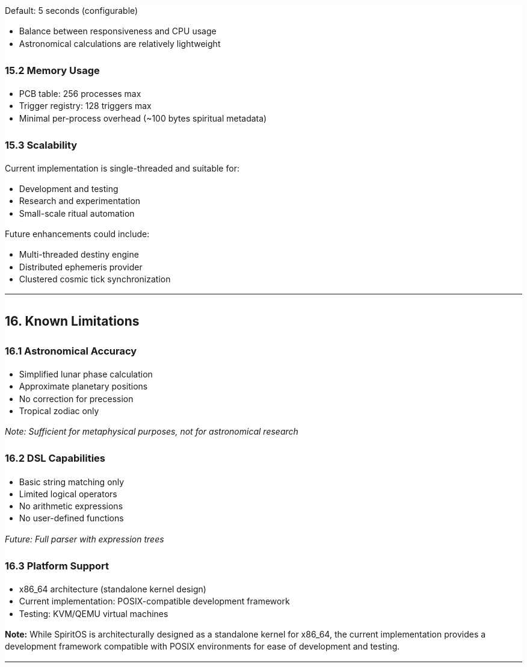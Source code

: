 Default: 5 seconds (configurable)
- Balance between responsiveness and CPU usage
- Astronomical calculations are relatively lightweight

### 15.2 Memory Usage

- PCB table: 256 processes max
- Trigger registry: 128 triggers max
- Minimal per-process overhead (~100 bytes spiritual metadata)

### 15.3 Scalability

Current implementation is single-threaded and suitable for:
- Development and testing
- Research and experimentation
- Small-scale ritual automation

Future enhancements could include:
- Multi-threaded destiny engine
- Distributed ephemeris provider
- Clustered cosmic tick synchronization

---

## 16. Known Limitations

### 16.1 Astronomical Accuracy

- Simplified lunar phase calculation
- Approximate planetary positions
- No correction for precession
- Tropical zodiac only

*Note: Sufficient for metaphysical purposes, not for astronomical research*

### 16.2 DSL Capabilities

- Basic string matching only
- Limited logical operators
- No arithmetic expressions
- No user-defined functions

*Future: Full parser with expression trees*

### 16.3 Platform Support

- x86_64 architecture (standalone kernel design)
- Current implementation: POSIX-compatible development framework
- Testing: KVM/QEMU virtual machines

**Note:** While SpiritOS is architecturally designed as a standalone kernel for x86_64, the current implementation provides a development framework compatible with POSIX environments for ease of development and testing.

---